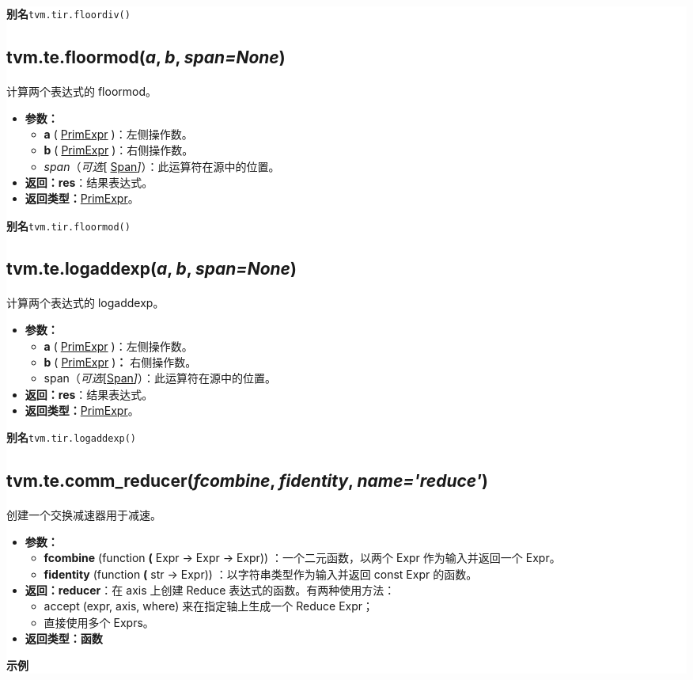 
**别名**`tvm.tir.floordiv()`

## tvm.te.floormod(*a*, *b*, *span=None*)


计算两个表达式的 floormod。
* **参数：**
   * **a** ( [PrimExpr](https://tvm.hyper.ai/docs/api-reference/python-api/tvm-ir#class-tvmirprimexpr) )：左侧操作数。
   * **b** ( [PrimExpr](https://tvm.hyper.ai/docs/api-reference/python-api/tvm-ir#class-tvmirprimexpr) )：右侧操作数。
   * *span*（*可选*[ [Span](https://tvm.hyper.ai/docs/api-reference/python-api/tvm-ir#class-tvmirspansource_name-line-end_line-column-end_column)*]*）：此运算符在源中的位置。
* **返回：res**：结果表达式。
* **返回类型：**[PrimExpr](https://tvm.hyper.ai/docs/api-reference/python-api/tvm-ir#class-tvmirprimexpr)。


**别名**`tvm.tir.floormod()`

## tvm.te.logaddexp(*a*, *b*, *span=None*)


计算两个表达式的 logaddexp。
* **参数：**
   * **a** ( [PrimExpr](https://tvm.hyper.ai/docs/api-reference/python-api/tvm-ir#class-tvmirprimexpr) )：左侧操作数。
   * **b** ( [PrimExpr](https://tvm.hyper.ai/docs/api-reference/python-api/tvm-ir#class-tvmirprimexpr) )**：** 右侧操作数。
   * span（*可选*[[Span](https://tvm.hyper.ai/docs/api-reference/python-api/tvm-ir#class-tvmirspansource_name-line-end_line-column-end_column)*]*）：此运算符在源中的位置。
* **返回：res**：结果表达式。
* **返回类型：**[PrimExpr](https://tvm.hyper.ai/docs/api-reference/python-api/tvm-ir#class-tvmirprimexpr)。


**别名**`tvm.tir.logaddexp()`

## tvm.te.comm_reducer(*fcombine*, *fidentity*, *name='reduce'*) 


创建一个交换减速器用于减速。
* **参数：**
   * **fcombine** (function **(** Expr -> Expr -> Expr))  ：一个二元函数，以两个 Expr 作为输入并返回一个 Expr。
   * **fidentity** (function **(** str -> Expr))  ：以字符串类型作为输入并返回 const Expr 的函数。
* **返回：reducer**：在 axis 上创建 Reduce 表达式的函数。有两种使用方法：
   * accept (expr, axis, where) 来在指定轴上生成一个 Reduce Expr；
   * 直接使用多个 Exprs。
* **返回类型：函数**


**示例**
